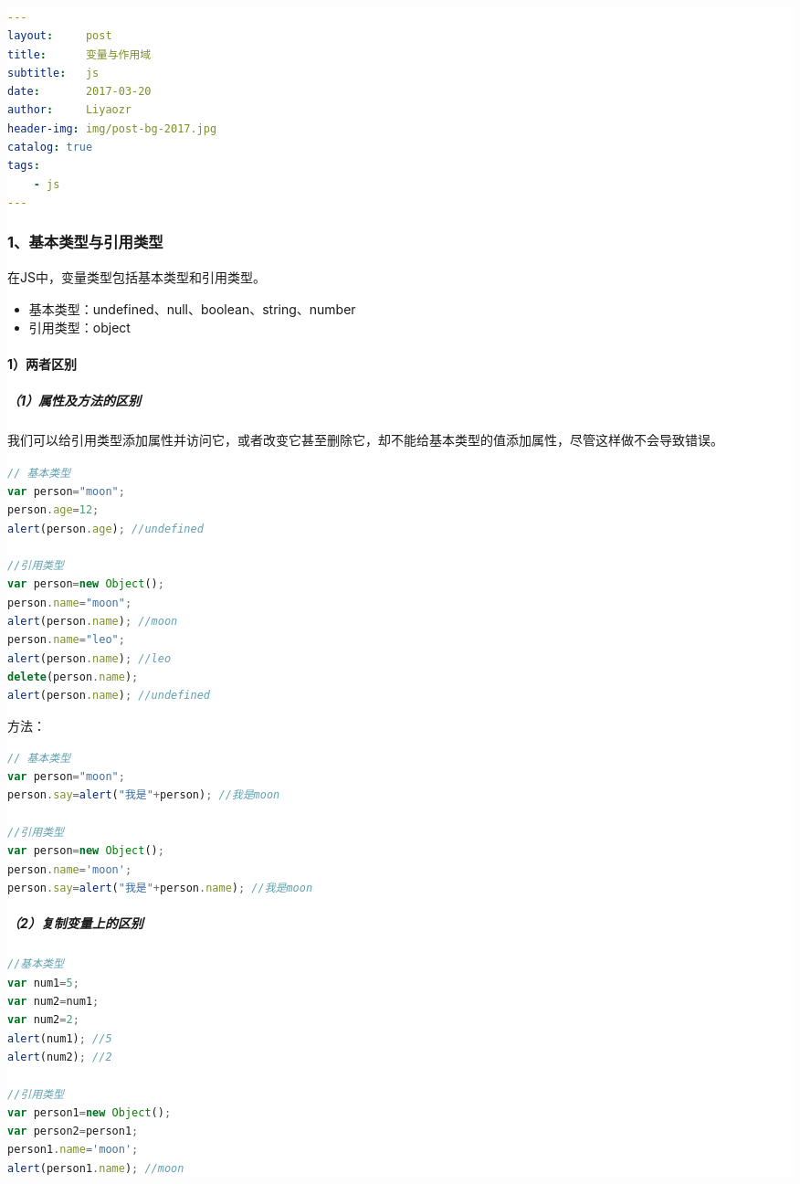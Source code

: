 ```yaml
---
layout:     post
title:      变量与作用域
subtitle:   js
date:       2017-03-20
author:     Liyaozr
header-img: img/post-bg-2017.jpg
catalog: true
tags:
    - js
---
```


### 1、基本类型与引用类型
在JS中，变量类型包括基本类型和引用类型。

- 基本类型：undefined、null、boolean、string、number
- 引用类型：object

#### 1）两者区别
##### （1）属性及方法的区别
我们可以给引用类型添加属性并访问它，或者改变它甚至删除它，却不能给基本类型的值添加属性，尽管这样做不会导致错误。
```javascript
// 基本类型
var person="moon";
person.age=12;
alert(person.age); //undefined

//引用类型
var person=new Object();
person.name="moon";
alert(person.name); //moon
person.name="leo";
alert(person.name); //leo
delete(person.name);
alert(person.name); //undefined
```
方法：
```javascript
// 基本类型
var person="moon";
person.say=alert("我是"+person); //我是moon

//引用类型
var person=new Object();
person.name='moon';
person.say=alert("我是"+person.name); //我是moon
```

##### （2）复制变量上的区别
```javascript
//基本类型
var num1=5;
var num2=num1;
var num2=2;
alert(num1); //5
alert(num2); //2

//引用类型
var person1=new Object();
var person2=person1;
person1.name='moon';
alert(person1.name); //moon
```